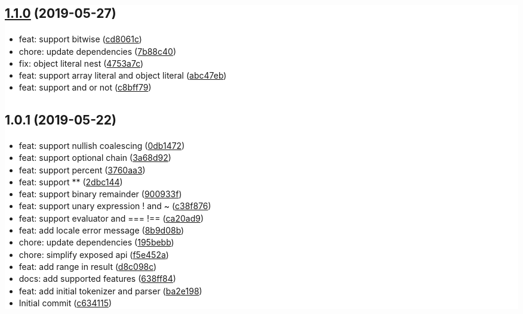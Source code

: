 ## [1.1.0](https://github.com/plantain-00/expression-engine/compare/v1.0.1...v1.1.0) (2019-05-27)
  
* feat: support bitwise ([cd8061c](https://github.com/plantain-00/expression-engine/commit/cd8061cfc7cbb4e0c86a0117c7271063ec2d364c))
* chore: update dependencies ([7b88c40](https://github.com/plantain-00/expression-engine/commit/7b88c40e1d6ca787a0ad3e2758953d6a3adbb63f))
* fix: object literal nest ([4753a7c](https://github.com/plantain-00/expression-engine/commit/4753a7c4490a2553de92728b1404fbf99f7c8010))
* feat: support array literal and object literal ([abc47eb](https://github.com/plantain-00/expression-engine/commit/abc47eb24c5f1cb0b3604a4a9e6a86606d8981ab))
* feat: support and or not ([c8bff79](https://github.com/plantain-00/expression-engine/commit/c8bff793f078f885271f9bf7d8633e40f88ae7b2))

## 1.0.1 (2019-05-22)
  
* feat: support nullish coalescing ([0db1472](https://github.com/plantain-00/expression-engine/commit/0db1472d1a18673dcddbbf0916ce529ddbf36357))
* feat: support optional chain ([3a68d92](https://github.com/plantain-00/expression-engine/commit/3a68d9264655537444073b40ac01be1b43a26023))
* feat: support percent ([3760aa3](https://github.com/plantain-00/expression-engine/commit/3760aa3900134f5e67f6eec4304bba00821b194d))
* feat: support ** ([2dbc144](https://github.com/plantain-00/expression-engine/commit/2dbc144468ee27f2d4b1415924cd886e95947085))
* feat: support binary remainder ([900933f](https://github.com/plantain-00/expression-engine/commit/900933fd7da976328aafae0edd9f7588b6deafb1))
* feat: support unary expression ! and ~ ([c38f876](https://github.com/plantain-00/expression-engine/commit/c38f876c4ed01610ac4352329b5003c1b6eeb828))
* feat: support evaluator and === !== ([ca20ad9](https://github.com/plantain-00/expression-engine/commit/ca20ad9e1e44267224f44fb34293d025142cd1bf))
* feat: add locale error message ([8b9d08b](https://github.com/plantain-00/expression-engine/commit/8b9d08b26f99913346495a0367e1ef92f3dc1413))
* chore: update dependencies ([195bebb](https://github.com/plantain-00/expression-engine/commit/195bebb2cc42628d5d04c06fc2cbfd4067cf2bc3))
* chore: simplify exposed api ([f5e452a](https://github.com/plantain-00/expression-engine/commit/f5e452a2f8c08f428d3ef60e1e93de9cb0ed3692))
* feat: add range in result ([d8c098c](https://github.com/plantain-00/expression-engine/commit/d8c098c7f1694d13e6de38f2804db1b46d427012))
* docs: add supported features ([638ff84](https://github.com/plantain-00/expression-engine/commit/638ff84c0aaa2f7030e9bf3d28d286f717c337aa))
* feat: add initial tokenizer and parser ([ba2e198](https://github.com/plantain-00/expression-engine/commit/ba2e198fb824d5de06f04d15abc29c55ed5cc953))
* Initial commit ([c634115](https://github.com/plantain-00/expression-engine/commit/c634115565bc88dd0803146290084b817237d3b2))
